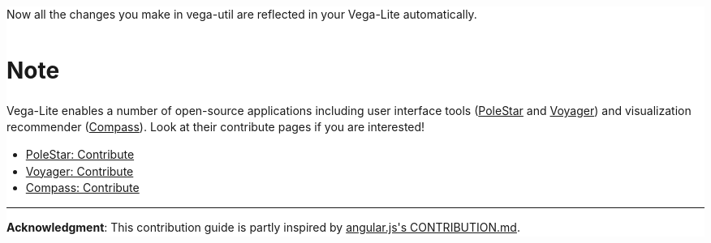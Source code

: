 Now all the changes you make in vega-util are reflected in your Vega-Lite automatically.

# Note

Vega-Lite enables a number of open-source applications including user interface tools ([PoleStar](https://github.com/uwdata/polestar) and [Voyager](https://github.com/uwdata/voyager)) and visualization recommender ([Compass](https://github.com/uwdata/compass)). Look at their contribute pages if you are interested!

- [PoleStar: Contribute](https://github.com/uwdata/polestar/wiki/Contribute)
- [Voyager: Contribute](https://github.com/uwdata/voyager/wiki/Contribute)
- [Compass: Contribute](https://github.com/uwdata/compass/wiki/Contribute)

-----

**Acknowledgment**: This contribution guide is partly inspired by [angular.js's CONTRIBUTION.md](https://github.com/angular/angular.js/blob/master/CONTRIBUTING.md).
